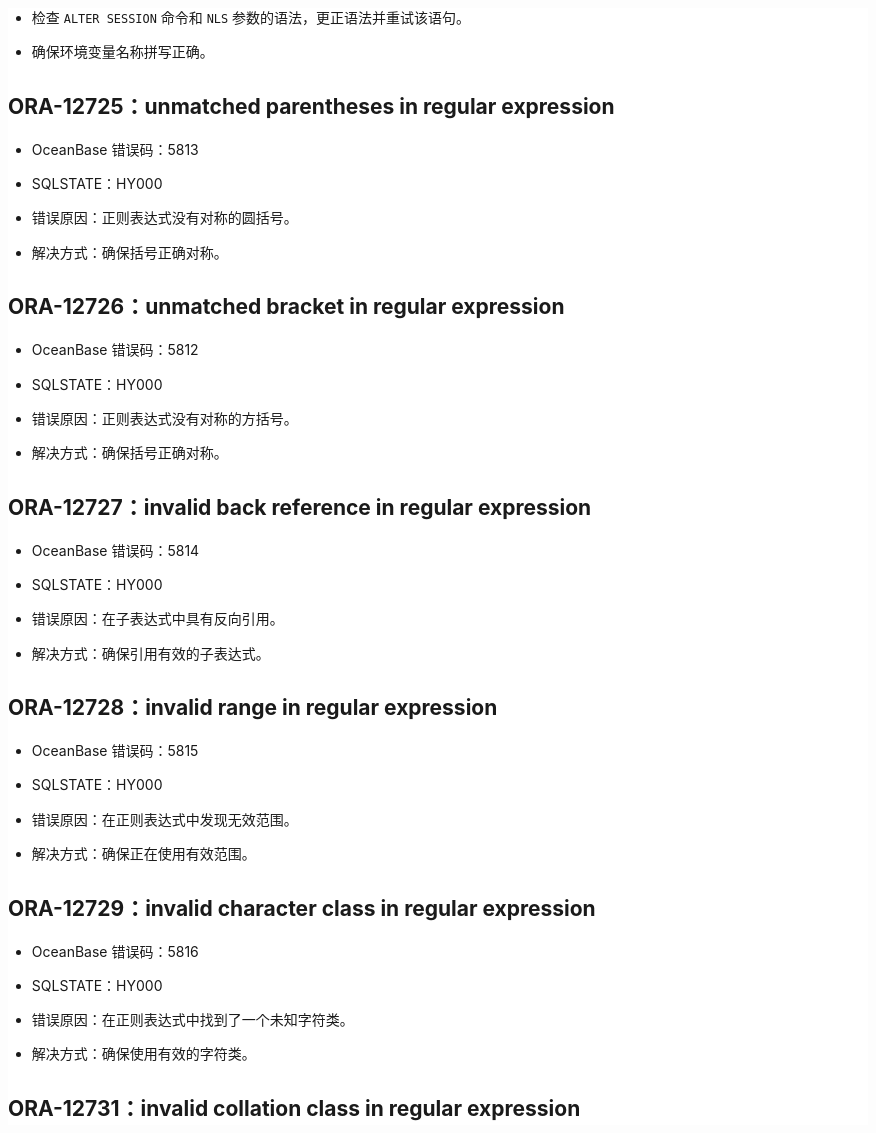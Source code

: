   * 检查 `ALTER SESSION` 命令和 `NLS` 参数的语法，更正语法并重试该语句。

  * 确保环境变量名称拼写正确。

ORA-12725：unmatched parentheses in regular expression
--------------------------------------------------------------------------

* OceanBase 错误码：5813

* SQLSTATE：HY000

* 错误原因：正则表达式没有对称的圆括号。

* 解决方式：确保括号正确对称。

ORA-12726：unmatched bracket in regular expression
----------------------------------------------------------------------

* OceanBase 错误码：5812

* SQLSTATE：HY000

* 错误原因：正则表达式没有对称的方括号。

* 解决方式：确保括号正确对称。

ORA-12727：invalid back reference in regular expression
---------------------------------------------------------------------------

* OceanBase 错误码：5814

* SQLSTATE：HY000

* 错误原因：在子表达式中具有反向引用。

* 解决方式：确保引用有效的子表达式。

ORA-12728：invalid range in regular expression
------------------------------------------------------------------

* OceanBase 错误码：5815

* SQLSTATE：HY000

* 错误原因：在正则表达式中发现无效范围。

* 解决方式：确保正在使用有效范围。

ORA-12729：invalid character class in regular expression
----------------------------------------------------------------------------

* OceanBase 错误码：5816

* SQLSTATE：HY000

* 错误原因：在正则表达式中找到了一个未知字符类。

* 解决方式：确保使用有效的字符类。

ORA-12731：invalid collation class in regular expression
----------------------------------------------------------------------------
